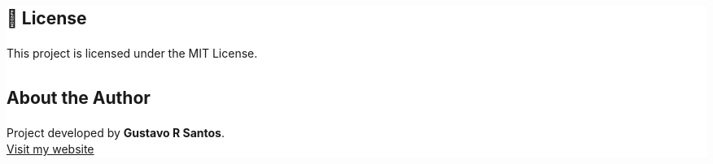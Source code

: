 ## 📄 License

This project is licensed under the MIT License.

## About the Author

Project developed by **Gustavo R Santos**. <br>
[Visit my website](https://gustavorsantos.me)